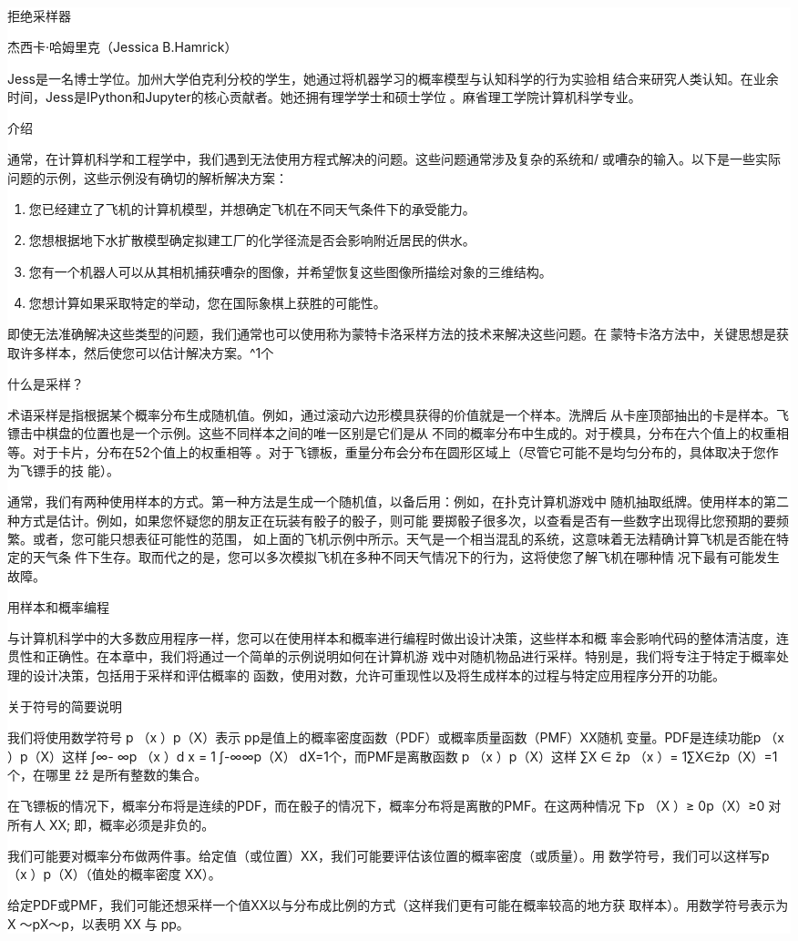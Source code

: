  

拒绝采样器

杰西卡·哈姆里克（Jessica B.Hamrick）

Jess是一名博士学位。加州大学伯克利分校的学生，她通过将机器学习的概率模型与认知科学的行为实验相
结合来研究人类认知。在业余时间，Jess是IPython和Jupyter的核心贡献者。她还拥有理学学士和硕士学位
。麻省理工学院计算机科学专业。

介绍

通常，在计算机科学和工程学中，我们遇到无法使用方程式解决的问题。这些问题通常涉及复杂的系统和/
或嘈杂的输入。以下是一些实际问题的示例，这些示例没有确切的解析解决方案：

 1. 您已经建立了飞机的计算机模型，并想确定飞机在不同天气条件下的承受能力。

 2. 您想根据地下水扩散模型确定拟建工厂的化学径流是否会影响附近居民的供水。

 3. 您有一个机器人可以从其相机捕获嘈杂的图像，并希望恢复这些图像所描绘对象的三维结构。

 4. 您想计算如果采取特定的举动，您在国际象棋上获胜的可能性。

即使无法准确解决这些类型的问题，我们通常也可以使用称为蒙特卡洛采样方法的技术来解决这些问题。在
蒙特卡洛方法中，关键思想是获取许多样本，然后使您可以估计解决方案。^1个

什么是采样？

术语采样是指根据某个概率分布生成随机值。例如，通过滚动六边形模具获得的价值就是一个样本。洗牌后
从卡座顶部抽出的卡是样本。飞镖击中棋盘的位置也是一个示例。这些不同样本之间的唯一区别是它们是从
不同的概率分布中生成的。对于模具，分布在六个值上的权重相等。对于卡片，分布在52个值上的权重相等
。对于飞镖板，重量分布会分布在圆形区域上（尽管它可能不是均匀分布的，具体取决于您作为飞镖手的技
能）。

通常，我们有两种使用样本的方式。第一种方法是生成一个随机值，以备后用：例如，在扑克计算机游戏中
随机抽取纸牌。使用样本的第二种方式是估计。例如，如果您怀疑您的朋友正在玩装有骰子的骰子，则可能
要掷骰子很多次，以查看是否有一些数字出现得比您预期的要频繁。或者，您可能只想表征可能性的范围，
如上面的飞机示例中所示。天气是一个相当混乱的系统，这意味着无法精确计算飞机是否能在特定的天气条
件下生存。取而代之的是，您可以多次模拟飞机在多种不同天气情况下的行为，这将使您了解飞机在哪种情
况下最有可能发生故障。

用样本和概率编程

与计算机科学中的大多数应用程序一样，您可以在使用样本和概率进行编程时做出设计决策，这些样本和概
率会影响代码的整体清洁度，连贯性和正确性。在本章中，我们将通过一个简单的示例说明如何在计算机游
戏中对随机物品进行采样。特别是，我们将专注于特定于概率处理的设计决策，包括用于采样和评估概率的
函数，使用对数，允许可重现性以及将生成样本的过程与特定应用程序分开的功能。

关于符号的简要说明

我们将使用数学符号 p （x ）p（X）表示 pp是值上的概率密度函数（PDF）或概率质量函数（PMF）XX随机
变量。PDF是连续功能p （x ）p（X）这样 ∫∞- ∞p （x ）d x = 1 ∫-∞∞p（X） dX=1个，而PMF是离散函数
p （x ）p（X）这样 ∑X ∈ žp （x ）= 1∑X∈žp（X）=1个，在哪里 žž 是所有整数的集合。

在飞镖板的情况下，概率分布将是连续的PDF，而在骰子的情况下，概率分布将是离散的PMF。在这两种情况
下p （X ）≥ 0p（X）≥0 对所有人 XX; 即，概率必须是非负的。

我们可能要对概率分布做两件事。给定值（或位置）XX，我们可能要评估该位置的概率密度（或质量）。用
数学符号，我们可以这样写p （x ）p（X）（值处的概率密度 XX）。

给定PDF或PMF，我们可能还想采样一个值XX以与分布成比例的方式（这样我们更有可能在概率较高的地方获
取样本）。用数学符号表示为X 〜pX〜p，以表明 XX 与 pp。
